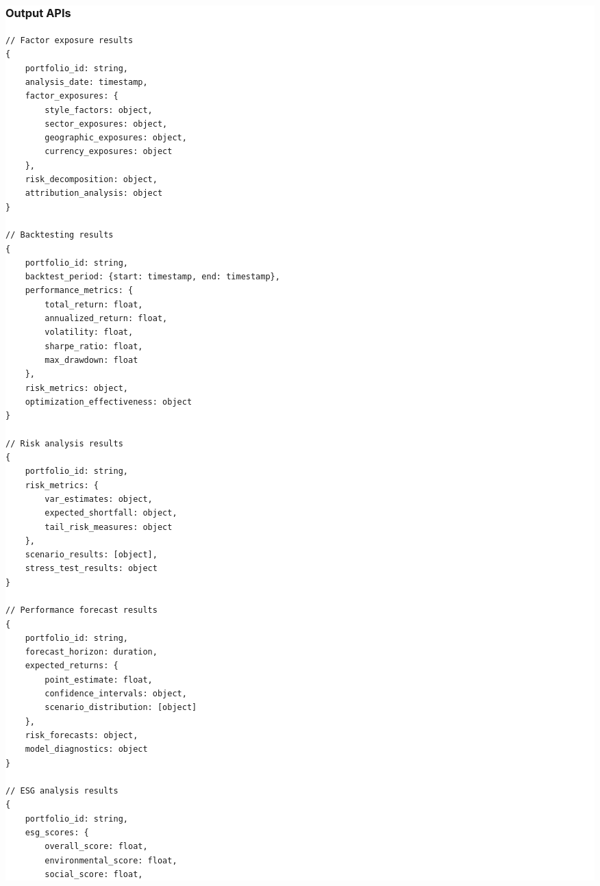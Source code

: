 ### Output APIs
```pseudo
// Factor exposure results
{
    portfolio_id: string,
    analysis_date: timestamp,
    factor_exposures: {
        style_factors: object,
        sector_exposures: object,
        geographic_exposures: object,
        currency_exposures: object
    },
    risk_decomposition: object,
    attribution_analysis: object
}

// Backtesting results
{
    portfolio_id: string,
    backtest_period: {start: timestamp, end: timestamp},
    performance_metrics: {
        total_return: float,
        annualized_return: float,
        volatility: float,
        sharpe_ratio: float,
        max_drawdown: float
    },
    risk_metrics: object,
    optimization_effectiveness: object
}

// Risk analysis results
{
    portfolio_id: string,
    risk_metrics: {
        var_estimates: object,
        expected_shortfall: object,
        tail_risk_measures: object
    },
    scenario_results: [object],
    stress_test_results: object
}

// Performance forecast results
{
    portfolio_id: string,
    forecast_horizon: duration,
    expected_returns: {
        point_estimate: float,
        confidence_intervals: object,
        scenario_distribution: [object]
    },
    risk_forecasts: object,
    model_diagnostics: object
}

// ESG analysis results
{
    portfolio_id: string,
    esg_scores: {
        overall_score: float,
        environmental_score: float,
        social_score: float,
```